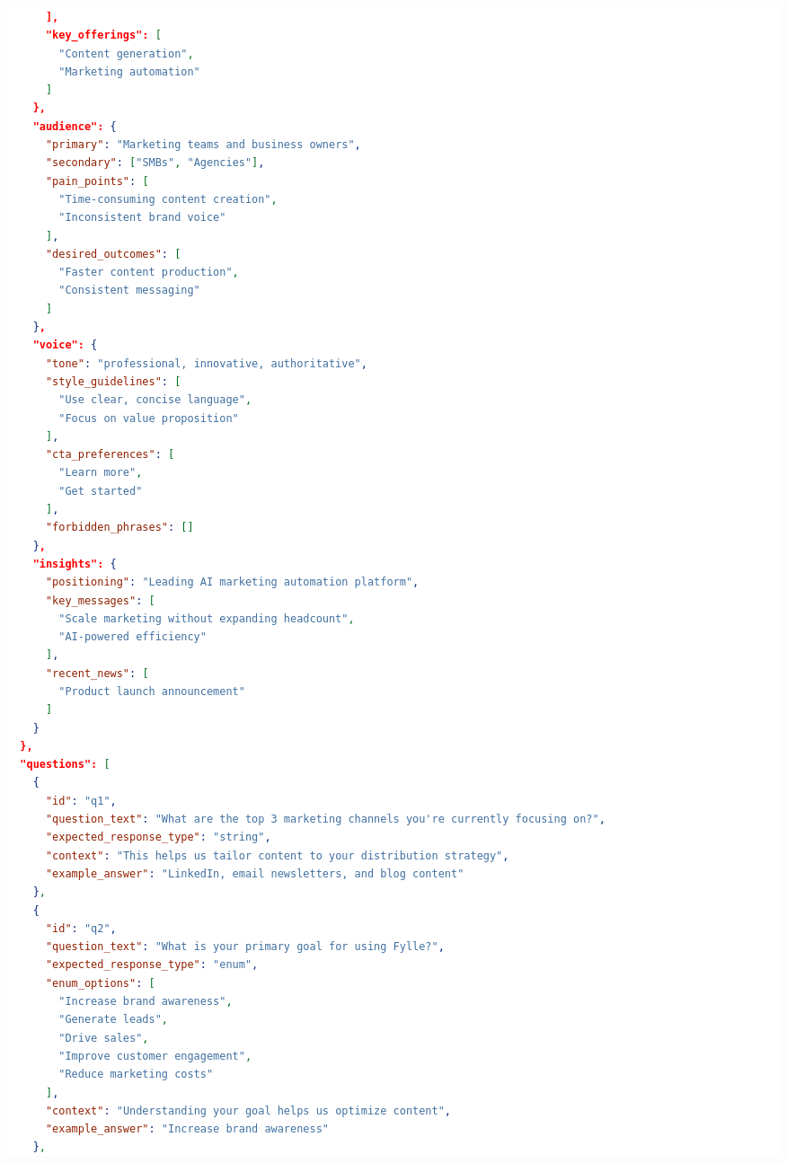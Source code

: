 ```json
      ],
      "key_offerings": [
        "Content generation",
        "Marketing automation"
      ]
    },
    "audience": {
      "primary": "Marketing teams and business owners",
      "secondary": ["SMBs", "Agencies"],
      "pain_points": [
        "Time-consuming content creation",
        "Inconsistent brand voice"
      ],
      "desired_outcomes": [
        "Faster content production",
        "Consistent messaging"
      ]
    },
    "voice": {
      "tone": "professional, innovative, authoritative",
      "style_guidelines": [
        "Use clear, concise language",
        "Focus on value proposition"
      ],
      "cta_preferences": [
        "Learn more",
        "Get started"
      ],
      "forbidden_phrases": []
    },
    "insights": {
      "positioning": "Leading AI marketing automation platform",
      "key_messages": [
        "Scale marketing without expanding headcount",
        "AI-powered efficiency"
      ],
      "recent_news": [
        "Product launch announcement"
      ]
    }
  },
  "questions": [
    {
      "id": "q1",
      "question_text": "What are the top 3 marketing channels you're currently focusing on?",
      "expected_response_type": "string",
      "context": "This helps us tailor content to your distribution strategy",
      "example_answer": "LinkedIn, email newsletters, and blog content"
    },
    {
      "id": "q2",
      "question_text": "What is your primary goal for using Fylle?",
      "expected_response_type": "enum",
      "enum_options": [
        "Increase brand awareness",
        "Generate leads",
        "Drive sales",
        "Improve customer engagement",
        "Reduce marketing costs"
      ],
      "context": "Understanding your goal helps us optimize content",
      "example_answer": "Increase brand awareness"
    },
```